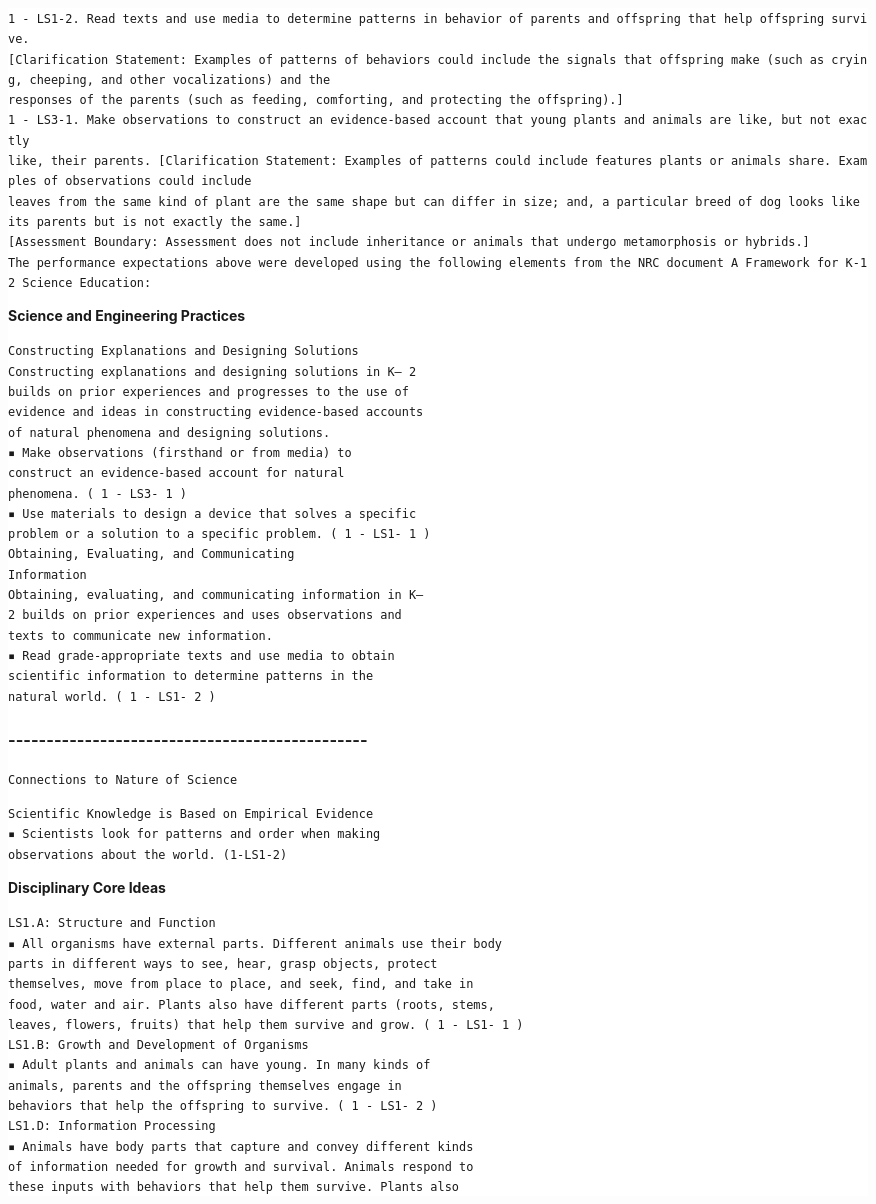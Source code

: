 ```
1 - LS1-2. Read texts and use media to determine patterns in behavior of parents and offspring that help offspring survive.
[Clarification Statement: Examples of patterns of behaviors could include the signals that offspring make (such as crying, cheeping, and other vocalizations) and the
responses of the parents (such as feeding, comforting, and protecting the offspring).]
1 - LS3-1. Make observations to construct an evidence-based account that young plants and animals are like, but not exactly
like, their parents. [Clarification Statement: Examples of patterns could include features plants or animals share. Examples of observations could include
leaves from the same kind of plant are the same shape but can differ in size; and, a particular breed of dog looks like its parents but is not exactly the same.]
[Assessment Boundary: Assessment does not include inheritance or animals that undergo metamorphosis or hybrids.]
The performance expectations above were developed using the following elements from the NRC document A Framework for K-12 Science Education:
```
**Science and Engineering Practices**

```
Constructing Explanations and Designing Solutions
Constructing explanations and designing solutions in K– 2
builds on prior experiences and progresses to the use of
evidence and ideas in constructing evidence-based accounts
of natural phenomena and designing solutions.
▪ Make observations (firsthand or from media) to
construct an evidence-based account for natural
phenomena. ( 1 - LS3- 1 )
▪ Use materials to design a device that solves a specific
problem or a solution to a specific problem. ( 1 - LS1- 1 )
Obtaining, Evaluating, and Communicating
Information
Obtaining, evaluating, and communicating information in K–
2 builds on prior experiences and uses observations and
texts to communicate new information.
▪ Read grade-appropriate texts and use media to obtain
scientific information to determine patterns in the
natural world. ( 1 - LS1- 2 )
```
### -----------------------------------------------

```
Connections to Nature of Science
```
```
Scientific Knowledge is Based on Empirical Evidence
▪ Scientists look for patterns and order when making
observations about the world. (1-LS1-2)
```
**Disciplinary Core Ideas**

```
LS1.A: Structure and Function
▪ All organisms have external parts. Different animals use their body
parts in different ways to see, hear, grasp objects, protect
themselves, move from place to place, and seek, find, and take in
food, water and air. Plants also have different parts (roots, stems,
leaves, flowers, fruits) that help them survive and grow. ( 1 - LS1- 1 )
LS1.B: Growth and Development of Organisms
▪ Adult plants and animals can have young. In many kinds of
animals, parents and the offspring themselves engage in
behaviors that help the offspring to survive. ( 1 - LS1- 2 )
LS1.D: Information Processing
▪ Animals have body parts that capture and convey different kinds
of information needed for growth and survival. Animals respond to
these inputs with behaviors that help them survive. Plants also
```